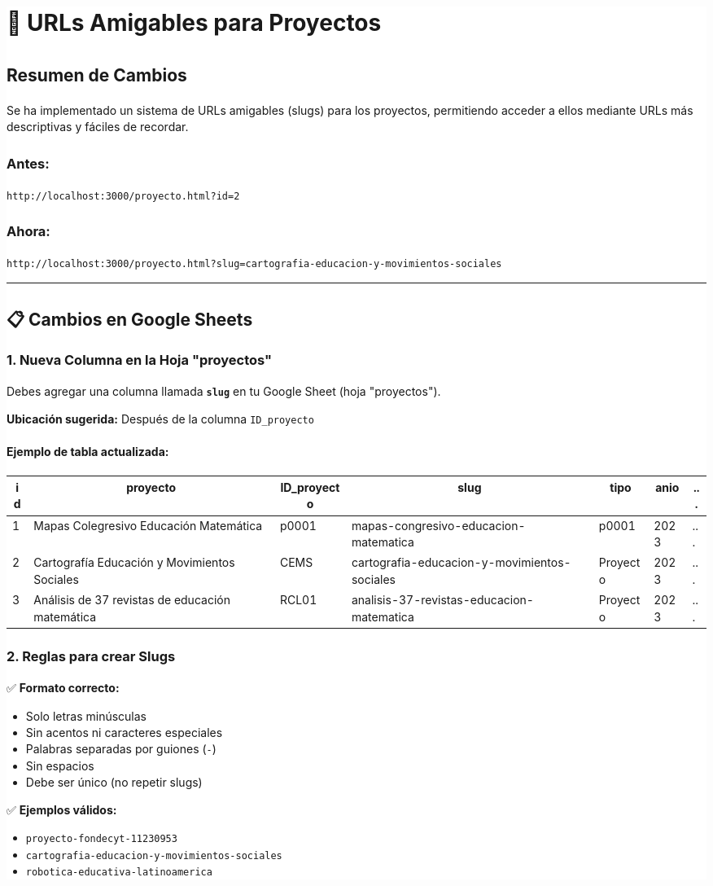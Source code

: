 # 🔗 URLs Amigables para Proyectos

## Resumen de Cambios

Se ha implementado un sistema de URLs amigables (slugs) para los proyectos, permitiendo acceder a ellos mediante URLs más descriptivas y fáciles de recordar.

### Antes:
```
http://localhost:3000/proyecto.html?id=2
```

### Ahora:
```
http://localhost:3000/proyecto.html?slug=cartografia-educacion-y-movimientos-sociales
```

---

## 📋 Cambios en Google Sheets

### 1. Nueva Columna en la Hoja "proyectos"

Debes agregar una columna llamada **`slug`** en tu Google Sheet (hoja "proyectos").

**Ubicación sugerida:** Después de la columna `ID_proyecto`

#### Ejemplo de tabla actualizada:

| id | proyecto | ID_proyecto | **slug** | tipo | anio | ... |
|----|----------|-------------|----------|------|------|-----|
| 1 | Mapas Colegresivo Educación Matemática | p0001 | mapas-congresivo-educacion-matematica | p0001 | 2023 | ... |
| 2 | Cartografía Educación y Movimientos Sociales | CEMS | cartografia-educacion-y-movimientos-sociales | Proyecto | 2023 | ... |
| 3 | Análisis de 37 revistas de educación matemática | RCL01 | analisis-37-revistas-educacion-matematica | Proyecto | 2023 | ... |

### 2. Reglas para crear Slugs

✅ **Formato correcto:**
- Solo letras minúsculas
- Sin acentos ni caracteres especiales
- Palabras separadas por guiones (`-`)
- Sin espacios
- Debe ser único (no repetir slugs)

✅ **Ejemplos válidos:**
- `proyecto-fondecyt-11230953`
- `cartografia-educacion-y-movimientos-sociales`
- `robotica-educativa-latinoamerica`

